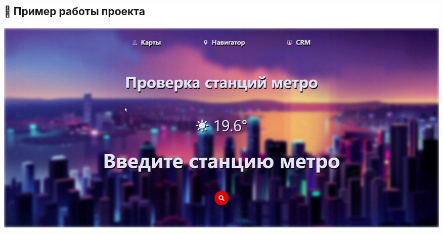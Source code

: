 ## 📸 Пример работы проекта
  <div align="center">
      <img height="100%" width="100%" src="./demoproject/ProjectMetro.gif"  />
    </div>
